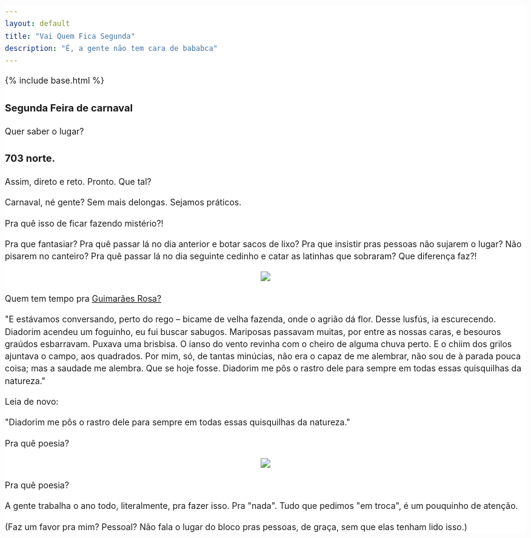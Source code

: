 ```yaml
---
layout: default
title: "Vai Quem Fica Segunda"
description: "É, a gente não tem cara de bababca"
---
```

{% include base.html %}

### Segunda Feira de carnaval

Quer saber o lugar?

### 703 norte.

Assim, direto e reto. Pronto. Que tal?

Carnaval, né gente? Sem mais delongas. Sejamos práticos.

Pra quê isso de ficar fazendo mistério?!

Pra que fantasiar? Pra quê passar lá no dia anterior e botar sacos de lixo? Pra que insistir pras pessoas não sujarem o lugar? Não pisarem no canteiro? Pra quê passar lá no dia seguinte cedinho e catar as latinhas que sobraram? Que diferença faz?!

<div style='margin: auto; text-align: center; width: 100%'>
  <img src='{{base}}/img/2023/cata_lixo.jpg' width='70%'/>
</div>

Quem tem tempo pra [Guimarães Rosa?]({{base}}/2023/02/17/sabado-de-carnaval)

"E estávamos conversando, perto do rego – bicame de velha fazenda, onde o agrião dá flor. Desse lusfús, ia escurecendo. Diadorim acendeu um foguinho, eu fui buscar sabugos. Mariposas passavam muitas, por entre as nossas caras, e besouros graúdos esbarravam. Puxava uma brisbisa. O ianso do vento revinha com o cheiro de alguma chuva perto. E o chiim dos grilos ajuntava o campo, aos quadrados. Por mim, só, de tantas minúcias, não era o capaz de me alembrar, não sou de à parada pouca coisa; mas a saudade me alembra. Que se hoje fosse. Diadorim me pôs o rastro dele para sempre em todas essas quisquilhas da natureza."

Leia de novo:

"Diadorim me pôs o rastro dele para sempre em todas essas quisquilhas da natureza."

Pra quê poesia?

<div style='margin: auto; text-align: center; width: 100%'>
  <img src='{{base}}/img/2023/vovo.jpg' width='70%'/>
</div>

Pra quê poesia?

A gente trabalha o ano todo, literalmente, pra fazer isso. Pra "nada". Tudo que pedimos "em troca", é um pouquinho de atenção.

(Faz um favor pra mim? Pessoal? Não fala o lugar do bloco pras pessoas, de graça, sem que elas tenham lido isso.)
